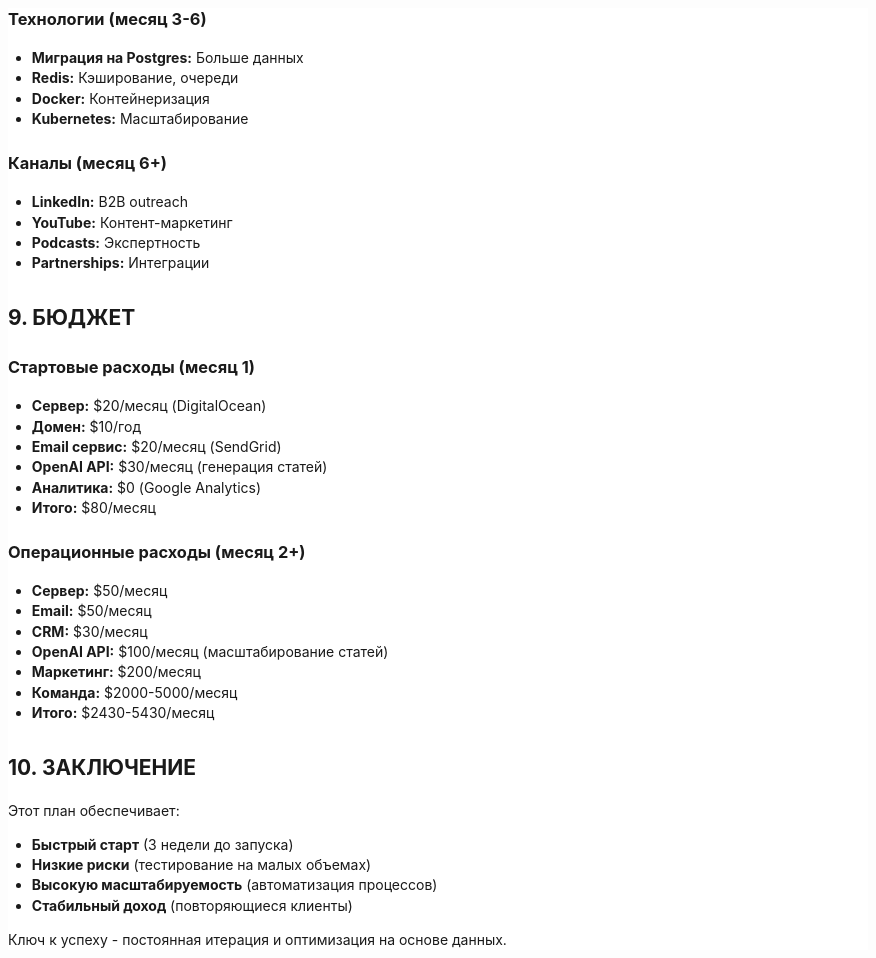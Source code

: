 ### Технологии (месяц 3-6)
- **Миграция на Postgres:** Больше данных
- **Redis:** Кэширование, очереди
- **Docker:** Контейнеризация
- **Kubernetes:** Масштабирование

### Каналы (месяц 6+)
- **LinkedIn:** B2B outreach
- **YouTube:** Контент-маркетинг
- **Podcasts:** Экспертность
- **Partnerships:** Интеграции

## 9. БЮДЖЕТ

### Стартовые расходы (месяц 1)
- **Сервер:** $20/месяц (DigitalOcean)
- **Домен:** $10/год
- **Email сервис:** $20/месяц (SendGrid)
- **OpenAI API:** $30/месяц (генерация статей)
- **Аналитика:** $0 (Google Analytics)
- **Итого:** $80/месяц

### Операционные расходы (месяц 2+)
- **Сервер:** $50/месяц
- **Email:** $50/месяц
- **CRM:** $30/месяц
- **OpenAI API:** $100/месяц (масштабирование статей)
- **Маркетинг:** $200/месяц
- **Команда:** $2000-5000/месяц
- **Итого:** $2430-5430/месяц

## 10. ЗАКЛЮЧЕНИЕ

Этот план обеспечивает:
- **Быстрый старт** (3 недели до запуска)
- **Низкие риски** (тестирование на малых объемах)
- **Высокую масштабируемость** (автоматизация процессов)
- **Стабильный доход** (повторяющиеся клиенты)

Ключ к успеху - постоянная итерация и оптимизация на основе данных.